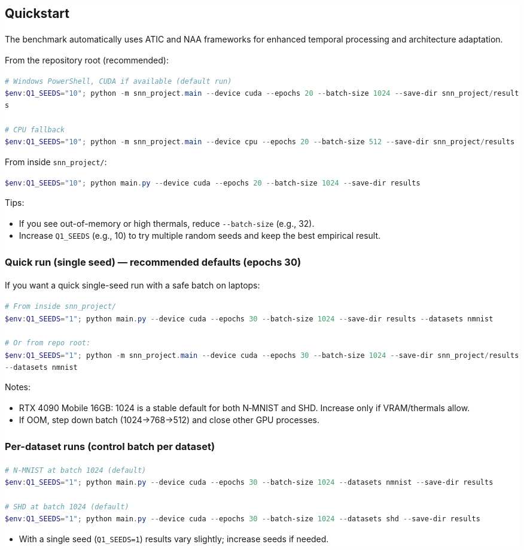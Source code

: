## Quickstart

The benchmark automatically uses ATIC and NAA frameworks for enhanced temporal processing and architecture adaptation.

From the repository root (recommended):

```powershell
# Windows PowerShell, CUDA if available (default run)
$env:Q1_SEEDS="10"; python -m snn_project.main --device cuda --epochs 20 --batch-size 1024 --save-dir snn_project/results

# CPU fallback
$env:Q1_SEEDS="10"; python -m snn_project.main --device cpu --epochs 20 --batch-size 512 --save-dir snn_project/results
```

From inside `snn_project/`:

```powershell
$env:Q1_SEEDS="10"; python main.py --device cuda --epochs 20 --batch-size 1024 --save-dir results
```

Tips:
- If you see out-of-memory or high thermals, reduce `--batch-size` (e.g., 32). 
- Increase `Q1_SEEDS` (e.g., 10) to try multiple random seeds and keep the best empirical result.

### Quick run (single seed) — recommended defaults (epochs 30)

If you want a quick single-seed run with a safe batch on laptops:

```powershell
# From inside snn_project/
$env:Q1_SEEDS="1"; python main.py --device cuda --epochs 30 --batch-size 1024 --save-dir results --datasets nmnist

# Or from repo root:
$env:Q1_SEEDS="1"; python -m snn_project.main --device cuda --epochs 30 --batch-size 1024 --save-dir snn_project/results --datasets nmnist
```

Notes:
- RTX 4090 Mobile 16GB: 1024 is a stable default for both N‑MNIST and SHD. Increase only if VRAM/thermals allow.
- If OOM, step down batch (1024→768→512) and close other GPU processes.

### Per-dataset runs (control batch per dataset)

```powershell
# N-MNIST at batch 1024 (default)
$env:Q1_SEEDS="1"; python main.py --device cuda --epochs 30 --batch-size 1024 --datasets nmnist --save-dir results

# SHD at batch 1024 (default)
$env:Q1_SEEDS="1"; python main.py --device cuda --epochs 30 --batch-size 1024 --datasets shd --save-dir results
```
- With a single seed (`Q1_SEEDS=1`) results vary slightly; increase seeds if needed.
